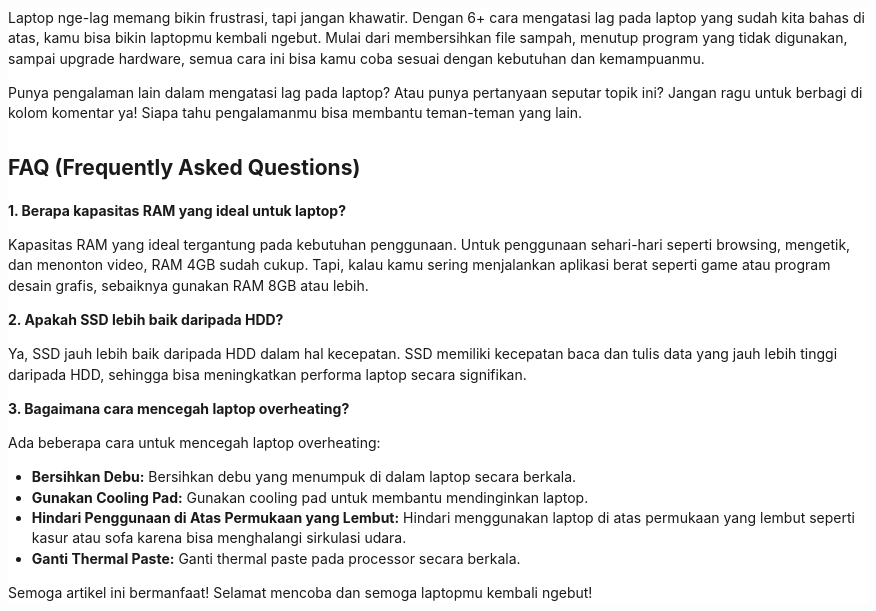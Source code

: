Laptop nge-lag memang bikin frustrasi, tapi jangan khawatir. Dengan 6+ cara mengatasi lag pada laptop yang sudah kita bahas di atas, kamu bisa bikin laptopmu kembali ngebut. Mulai dari membersihkan file sampah, menutup program yang tidak digunakan, sampai upgrade hardware, semua cara ini bisa kamu coba sesuai dengan kebutuhan dan kemampuanmu.

Punya pengalaman lain dalam mengatasi lag pada laptop? Atau punya pertanyaan seputar topik ini? Jangan ragu untuk berbagi di kolom komentar ya! Siapa tahu pengalamanmu bisa membantu teman-teman yang lain.

## FAQ (Frequently Asked Questions)

**1\. Berapa kapasitas RAM yang ideal untuk laptop?**

Kapasitas RAM yang ideal tergantung pada kebutuhan penggunaan. Untuk penggunaan sehari-hari seperti browsing, mengetik, dan menonton video, RAM 4GB sudah cukup. Tapi, kalau kamu sering menjalankan aplikasi berat seperti game atau program desain grafis, sebaiknya gunakan RAM 8GB atau lebih.

**2\. Apakah SSD lebih baik daripada HDD?**

Ya, SSD jauh lebih baik daripada HDD dalam hal kecepatan. SSD memiliki kecepatan baca dan tulis data yang jauh lebih tinggi daripada HDD, sehingga bisa meningkatkan performa laptop secara signifikan.

**3\. Bagaimana cara mencegah laptop overheating?**

Ada beberapa cara untuk mencegah laptop overheating:

- **Bersihkan Debu:** Bersihkan debu yang menumpuk di dalam laptop secara berkala.
- **Gunakan Cooling Pad:** Gunakan cooling pad untuk membantu mendinginkan laptop.
- **Hindari Penggunaan di Atas Permukaan yang Lembut:** Hindari menggunakan laptop di atas permukaan yang lembut seperti kasur atau sofa karena bisa menghalangi sirkulasi udara.
- **Ganti Thermal Paste:** Ganti thermal paste pada processor secara berkala.

Semoga artikel ini bermanfaat! Selamat mencoba dan semoga laptopmu kembali ngebut!
